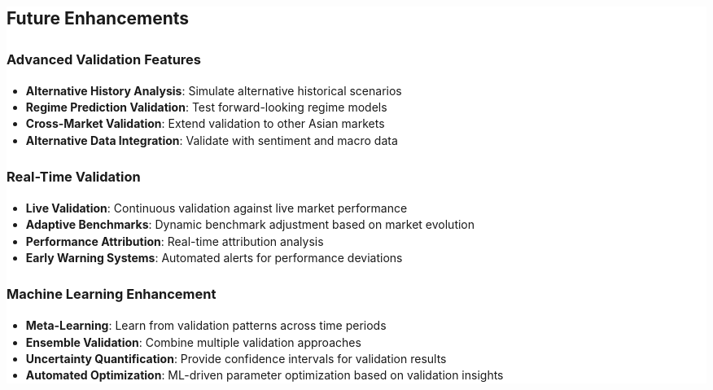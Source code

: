 ## Future Enhancements

### Advanced Validation Features
- **Alternative History Analysis**: Simulate alternative historical scenarios
- **Regime Prediction Validation**: Test forward-looking regime models
- **Cross-Market Validation**: Extend validation to other Asian markets
- **Alternative Data Integration**: Validate with sentiment and macro data

### Real-Time Validation
- **Live Validation**: Continuous validation against live market performance
- **Adaptive Benchmarks**: Dynamic benchmark adjustment based on market evolution
- **Performance Attribution**: Real-time attribution analysis
- **Early Warning Systems**: Automated alerts for performance deviations

### Machine Learning Enhancement
- **Meta-Learning**: Learn from validation patterns across time periods
- **Ensemble Validation**: Combine multiple validation approaches
- **Uncertainty Quantification**: Provide confidence intervals for validation results
- **Automated Optimization**: ML-driven parameter optimization based on validation insights